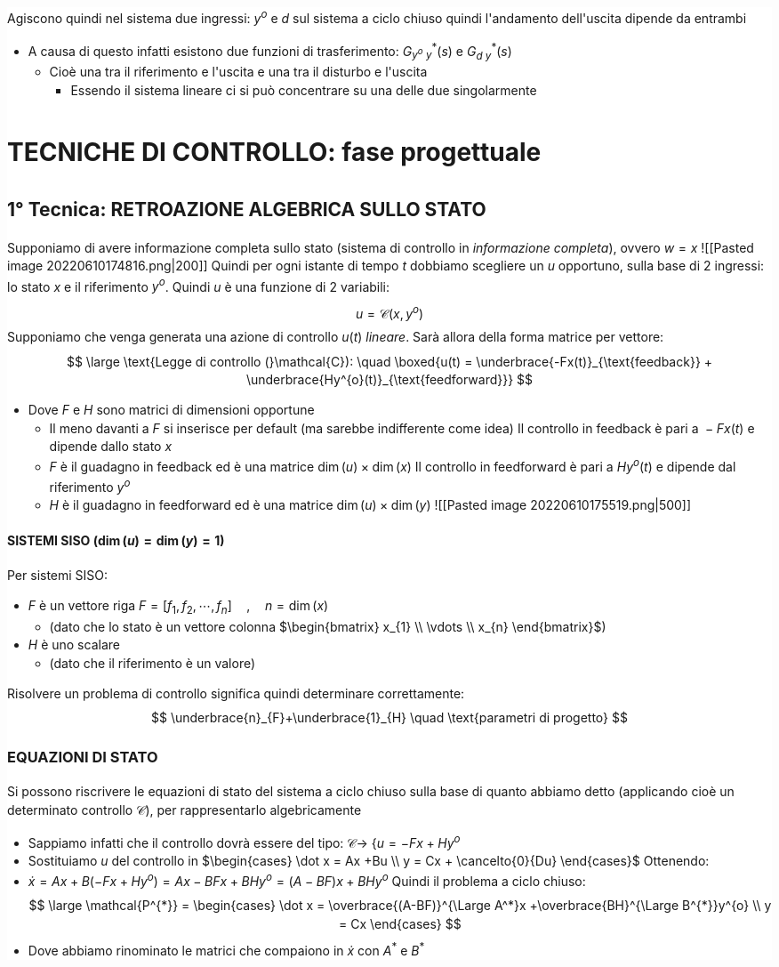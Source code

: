 Agiscono quindi nel sistema due ingressi: $y^{o}$ e $d$ sul sistema a ciclo chiuso quindi l'andamento dell'uscita dipende da entrambi
- A causa di questo infatti esistono due funzioni di trasferimento: $G^{*}_{y^{o}\ y}(s)$ e $G^{*}_{d\ y}(s)$
	- Cioè una tra il riferimento e l'uscita e una tra il disturbo e l'uscita
		- Essendo il sistema lineare ci si può concentrare su una delle due singolarmente


# TECNICHE DI CONTROLLO: fase progettuale
## 1° Tecnica: RETROAZIONE ALGEBRICA SULLO STATO
Supponiamo di avere informazione completa sullo stato (sistema di controllo in *informazione completa*), ovvero $w = x$
![[Pasted image 20220610174816.png|200]]
Quindi per ogni istante di tempo $t$ dobbiamo scegliere un $u$ opportuno, sulla base di $2$ ingressi: lo stato $x$ e il riferimento $y^{o}$. Quindi $u$ è una funzione di $2$ variabili: $$ u = \mathcal{C}(x,y^{o}) $$
Supponiamo che venga generata una azione di controllo $u(t)$ *lineare*. Sarà allora della forma matrice per vettore:
$$
\large \text{Legge di controllo (}\mathcal{C}): \quad \boxed{u(t) = \underbrace{-Fx(t)}_{\text{feedback}} + \underbrace{Hy^{o}(t)}_{\text{feedforward}}}
$$
- Dove $F$ e $H$ sono matrici di dimensioni opportune 
	- Il meno davanti a $F$ si inserisce per default (ma sarebbe indifferente come idea)
Il controllo in $\text{feedback è pari a } -Fx(t)$ e dipende dallo stato $x$
	- $F$ è il guadagno in feedback ed è una matrice $\dim(u) \times \dim(x)$
Il controllo in $\text{feedforward è pari a } Hy^{o}(t)$ e dipende dal riferimento $y^{o}$
	- $H$ è il guadagno in feedforward ed è una matrice $\dim(u) \times \dim(y)$
![[Pasted image 20220610175519.png|500]]

#### SISTEMI SISO ($\dim(u)=\dim(y)=1$)
Per sistemi SISO:
- $F$ è un vettore riga $F = [f_{1},f_{2}, \cdots,f_{n}]  \quad , \quad n = \dim(x)$
	- (dato che lo stato è un vettore colonna $\begin{bmatrix} x_{1}  \\  \vdots  \\ x_{n} \end{bmatrix}$)
- $H$ è uno scalare
	- (dato che il riferimento è un valore)

Risolvere un problema di controllo significa quindi determinare correttamente:
$$ \underbrace{n}_{F}+\underbrace{1}_{H}  \quad \text{parametri di progetto} $$
### EQUAZIONI DI STATO
Si possono riscrivere le equazioni di stato del sistema a ciclo chiuso sulla base di quanto abbiamo detto (applicando cioè un determinato controllo $\mathcal{C}$), per rappresentarlo algebricamente

- Sappiamo infatti che il controllo dovrà essere del tipo: $\mathcal{C} \to \  \{ u=-Fx+Hy^{o}$
- Sostituiamo $u$ del controllo in $\begin{cases} \dot x = Ax +Bu  \\ y = Cx + \cancelto{0}{Du} \end{cases}$
Ottenendo:
- $\dot x = Ax+B(-Fx+Hy^{o}) = Ax-BFx+BHy^{o}=(A-BF)x+BHy^{o}$
Quindi il problema a ciclo chiuso:
$$
\large \mathcal{P^{*}} = \begin{cases} \dot x = \overbrace{(A-BF)}^{\Large A^*}x +\overbrace{BH}^{\Large B^{*}}y^{o}  \\ y = Cx \end{cases}
$$
- Dove abbiamo rinominato le matrici che compaiono in $\dot x$ con $A^{*}$ e $B^{*}$
